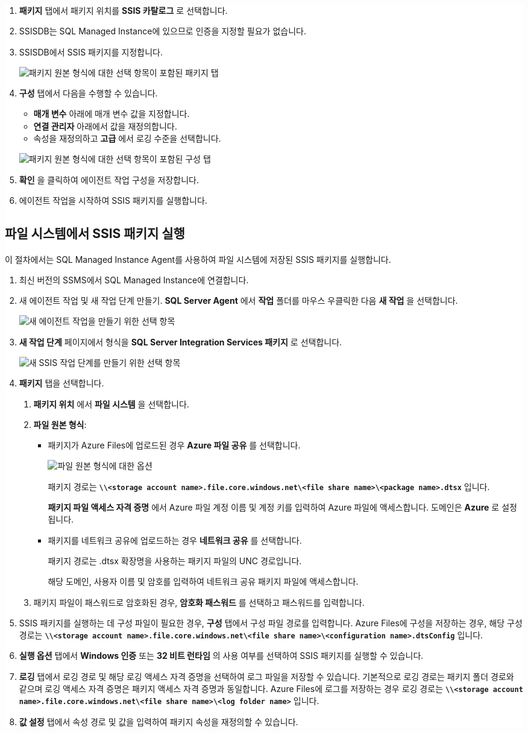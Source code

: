 1. **패키지** 탭에서 패키지 위치를 **SSIS 카탈로그** 로 선택합니다.
1. SSISDB는 SQL Managed Instance에 있으므로 인증을 지정할 필요가 없습니다.
1. SSISDB에서 SSIS 패키지를 지정합니다.

   ![패키지 원본 형식에 대한 선택 항목이 포함된 패키지 탭](./media/how-to-invoke-ssis-package-managed-instance-agent/package-source-ssisdb.png)

1. **구성** 탭에서 다음을 수행할 수 있습니다.
  
   - **매개 변수** 아래에 매개 변수 값을 지정합니다.
   - **연결 관리자** 아래에서 값을 재정의합니다.
   - 속성을 재정의하고 **고급** 에서 로깅 수준을 선택합니다.

   ![패키지 원본 형식에 대한 선택 항목이 포함된 구성 탭](./media/how-to-invoke-ssis-package-managed-instance-agent/package-source-ssisdb-configuration.png)

1. **확인** 을 클릭하여 에이전트 작업 구성을 저장합니다.
1. 에이전트 작업을 시작하여 SSIS 패키지를 실행합니다.

## <a name="run-an-ssis-package-in-the-file-system"></a>파일 시스템에서 SSIS 패키지 실행

이 절차에서는 SQL Managed Instance Agent를 사용하여 파일 시스템에 저장된 SSIS 패키지를 실행합니다.

1. 최신 버전의 SSMS에서 SQL Managed Instance에 연결합니다.
1. 새 에이전트 작업 및 새 작업 단계 만들기. **SQL Server Agent** 에서 **작업** 폴더를 마우스 우클릭한 다음 **새 작업** 을 선택합니다.

   ![새 에이전트 작업을 만들기 위한 선택 항목](./media/how-to-invoke-ssis-package-managed-instance-agent/new-agent-job.png)

1. **새 작업 단계** 페이지에서 형식을 **SQL Server Integration Services 패키지** 로 선택합니다.

   ![새 SSIS 작업 단계를 만들기 위한 선택 항목](./media/how-to-invoke-ssis-package-managed-instance-agent/new-ssis-job-step.png)

1. **패키지** 탭을 선택합니다.

   1. **패키지 위치** 에서 **파일 시스템** 을 선택합니다.

   1. **파일 원본 형식**:

      - 패키지가 Azure Files에 업로드된 경우 **Azure 파일 공유** 를 선택합니다.

        ![파일 원본 형식에 대한 옵션](./media/how-to-invoke-ssis-package-managed-instance-agent/package-source-file-system.png)

        패키지 경로는 **`\\<storage account name>.file.core.windows.net\<file share name>\<package name>.dtsx`** 입니다.

        **패키지 파일 액세스 자격 증명** 에서 Azure 파일 계정 이름 및 계정 키를 입력하여 Azure 파일에 액세스합니다. 도메인은 **Azure** 로 설정됩니다.

      - 패키지를 네트워크 공유에 업로드하는 경우 **네트워크 공유** 를 선택합니다.

        패키지 경로는 .dtsx 확장명을 사용하는 패키지 파일의 UNC 경로입니다.

        해당 도메인, 사용자 이름 및 암호를 입력하여 네트워크 공유 패키지 파일에 액세스합니다.
   1. 패키지 파일이 패스워드로 암호화된 경우, **암호화 패스워드** 를 선택하고 패스워드를 입력합니다.
1. SSIS 패키지를 실행하는 데 구성 파일이 필요한 경우, **구성** 탭에서 구성 파일 경로를 입력합니다.
   Azure Files에 구성을 저장하는 경우, 해당 구성 경로는 **`\\<storage account name>.file.core.windows.net\<file share name>\<configuration name>.dtsConfig`** 입니다.
1. **실행 옵션** 탭에서 **Windows 인증** 또는 **32 비트 런타임** 의 사용 여부를 선택하여 SSIS 패키지를 실행할 수 있습니다.
1. **로깅** 탭에서 로깅 경로 및 해당 로깅 액세스 자격 증명을 선택하여 로그 파일을 저장할 수 있습니다. 
   기본적으로 로깅 경로는 패키지 폴더 경로와 같으며 로깅 액세스 자격 증명은 패키지 액세스 자격 증명과 동일합니다.
   Azure Files에 로그를 저장하는 경우 로깅 경로는 **`\\<storage account name>.file.core.windows.net\<file share name>\<log folder name>`** 입니다.
1. **값 설정** 탭에서 속성 경로 및 값을 입력하여 패키지 속성을 재정의할 수 있습니다.
